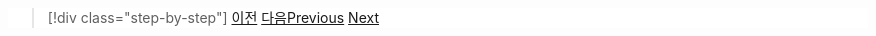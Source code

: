 >[!div class="step-by-step"]
<span data-ttu-id="497db-204">[이전](passing-data-to-view-master-pages-cs.md)
[다음](creating-custom-html-helpers-vb.md)</span><span class="sxs-lookup"><span data-stu-id="497db-204">[Previous](passing-data-to-view-master-pages-cs.md)
[Next](creating-custom-html-helpers-vb.md)</span></span>
